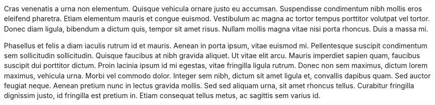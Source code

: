 Cras venenatis a urna non elementum. Quisque vehicula ornare justo eu accumsan. Suspendisse condimentum nibh mollis eros eleifend pharetra. Etiam elementum mauris et congue euismod. Vestibulum ac magna ac tortor tempus porttitor volutpat vel tortor. Donec diam ligula, bibendum a dictum quis, tempor sit amet risus. Nullam mollis magna vitae nisi porta rhoncus. Duis a massa mi.

Phasellus et felis a diam iaculis rutrum id et mauris. Aenean in porta ipsum, vitae euismod mi. Pellentesque suscipit condimentum sem sollicitudin sollicitudin. Quisque faucibus at nibh gravida aliquet. Ut vitae elit arcu. Mauris imperdiet sapien quam, faucibus suscipit dui porttitor dictum. Proin lacinia ipsum id mi egestas, vitae fringilla ligula rutrum. Donec non sem maximus, dictum lorem maximus, vehicula urna. Morbi vel commodo dolor. Integer sem nibh, dictum sit amet ligula et, convallis dapibus quam. Sed auctor feugiat neque. Aenean pretium nunc in lectus gravida mollis. Sed sed aliquam urna, sit amet rhoncus tellus. Curabitur fringilla dignissim justo, id fringilla est pretium in. Etiam consequat tellus metus, ac sagittis sem varius id.
